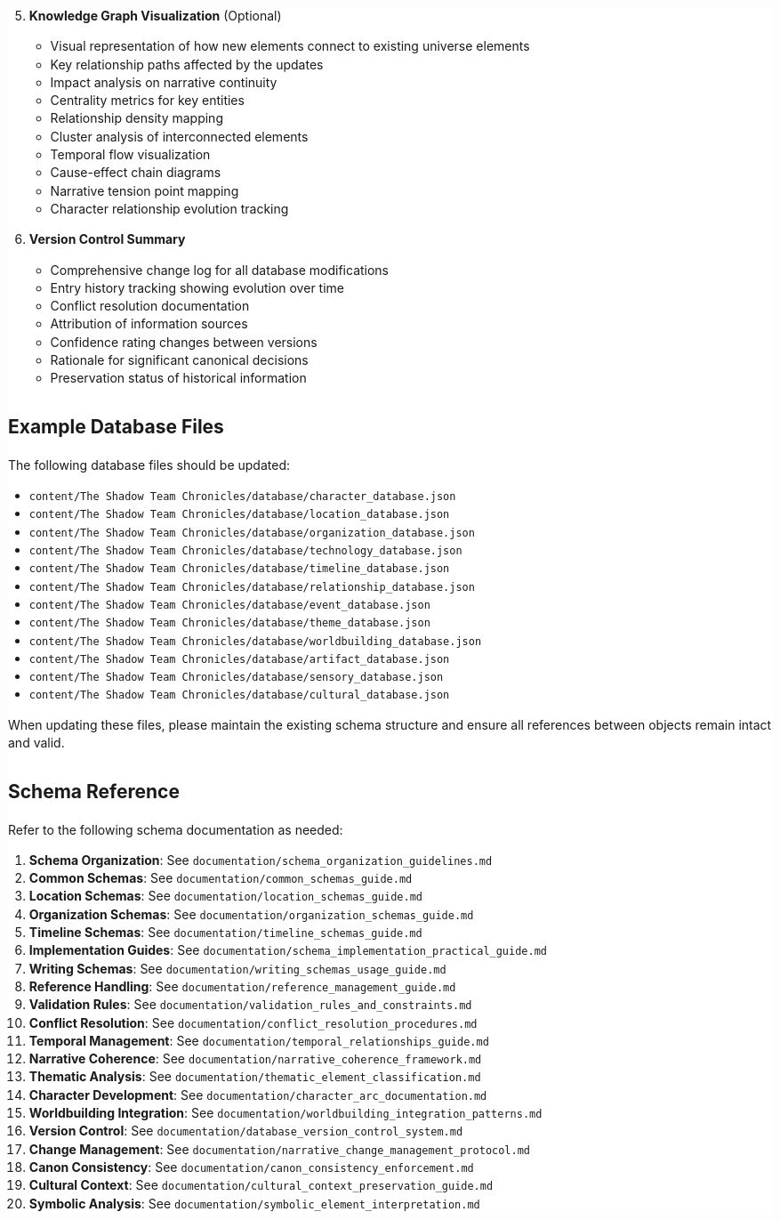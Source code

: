 5. **Knowledge Graph Visualization** (Optional)
   - Visual representation of how new elements connect to existing universe elements
   - Key relationship paths affected by the updates
   - Impact analysis on narrative continuity
   - Centrality metrics for key entities
   - Relationship density mapping
   - Cluster analysis of interconnected elements
   - Temporal flow visualization
   - Cause-effect chain diagrams
   - Narrative tension point mapping
   - Character relationship evolution tracking

6. **Version Control Summary**
   - Comprehensive change log for all database modifications
   - Entry history tracking showing evolution over time
   - Conflict resolution documentation
   - Attribution of information sources
   - Confidence rating changes between versions
   - Rationale for significant canonical decisions
   - Preservation status of historical information

## Example Database Files

The following database files should be updated:

- `content/The Shadow Team Chronicles/database/character_database.json`
- `content/The Shadow Team Chronicles/database/location_database.json`
- `content/The Shadow Team Chronicles/database/organization_database.json`
- `content/The Shadow Team Chronicles/database/technology_database.json`
- `content/The Shadow Team Chronicles/database/timeline_database.json`
- `content/The Shadow Team Chronicles/database/relationship_database.json`
- `content/The Shadow Team Chronicles/database/event_database.json`
- `content/The Shadow Team Chronicles/database/theme_database.json`
- `content/The Shadow Team Chronicles/database/worldbuilding_database.json`
- `content/The Shadow Team Chronicles/database/artifact_database.json`
- `content/The Shadow Team Chronicles/database/sensory_database.json`
- `content/The Shadow Team Chronicles/database/cultural_database.json`

When updating these files, please maintain the existing schema structure and ensure all references between objects remain intact and valid.

## Schema Reference

Refer to the following schema documentation as needed:

1. **Schema Organization**: See `documentation/schema_organization_guidelines.md`
2. **Common Schemas**: See `documentation/common_schemas_guide.md`
3. **Location Schemas**: See `documentation/location_schemas_guide.md`
4. **Organization Schemas**: See `documentation/organization_schemas_guide.md`
5. **Timeline Schemas**: See `documentation/timeline_schemas_guide.md`
6. **Implementation Guides**: See `documentation/schema_implementation_practical_guide.md`
7. **Writing Schemas**: See `documentation/writing_schemas_usage_guide.md`
8. **Reference Handling**: See `documentation/reference_management_guide.md`
9. **Validation Rules**: See `documentation/validation_rules_and_constraints.md`
10. **Conflict Resolution**: See `documentation/conflict_resolution_procedures.md`
11. **Temporal Management**: See `documentation/temporal_relationships_guide.md`
12. **Narrative Coherence**: See `documentation/narrative_coherence_framework.md`
13. **Thematic Analysis**: See `documentation/thematic_element_classification.md`
14. **Character Development**: See `documentation/character_arc_documentation.md`
15. **Worldbuilding Integration**: See `documentation/worldbuilding_integration_patterns.md`
16. **Version Control**: See `documentation/database_version_control_system.md`
17. **Change Management**: See `documentation/narrative_change_management_protocol.md`
18. **Canon Consistency**: See `documentation/canon_consistency_enforcement.md`
19. **Cultural Context**: See `documentation/cultural_context_preservation_guide.md`
20. **Symbolic Analysis**: See `documentation/symbolic_element_interpretation.md`